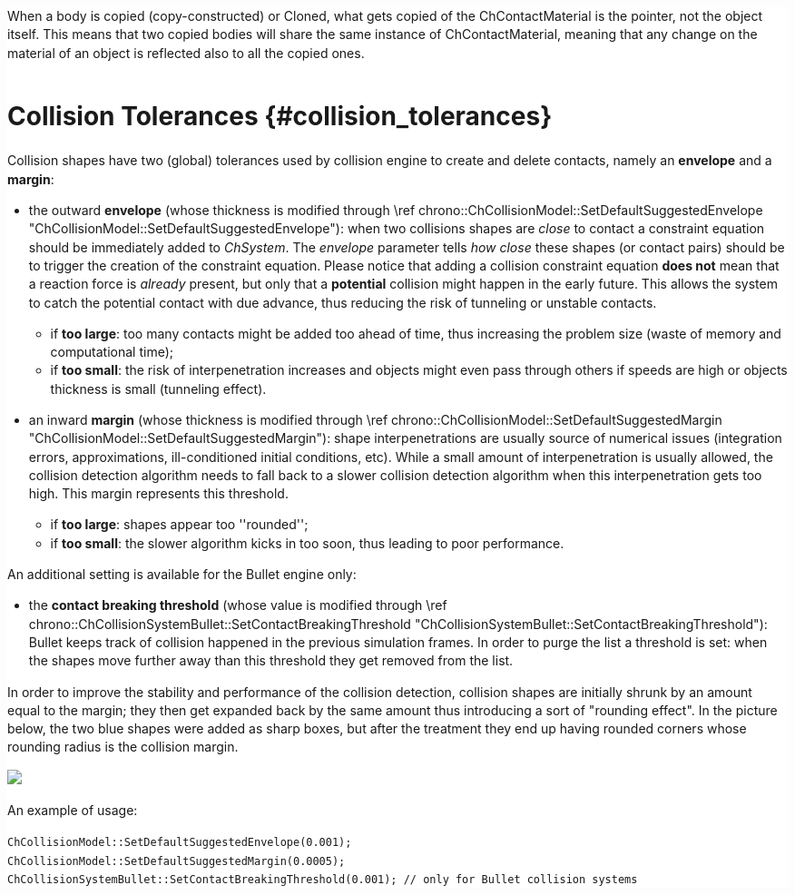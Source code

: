 <div class="ce-warning"> 
When a body is copied (copy-constructed) or Cloned, what gets copied of the ChContactMaterial is the pointer, not the object itself. This means that two copied bodies will share the same instance of ChContactMaterial, meaning that any change on the material of an object is reflected also to all the copied ones.
</div> 

# Collision Tolerances {#collision_tolerances}

Collision shapes have two (global) tolerances used by collision engine to create and delete contacts, namely an **envelope** and a **margin**:


- the outward **envelope** (whose thickness is modified through \ref chrono::ChCollisionModel::SetDefaultSuggestedEnvelope "ChCollisionModel::SetDefaultSuggestedEnvelope"): when two collisions shapes are *close* to contact a constraint equation should be immediately added to *ChSystem*. The *envelope* parameter tells *how close* these shapes (or contact pairs) should be to trigger the creation of the constraint equation. Please notice that adding a collision constraint equation **does not** mean that a reaction force is *already* present, but only that a **potential** collision might happen in the early future. This allows the system to catch the potential contact with due advance, thus reducing the risk of tunneling or unstable contacts.
  + if **too large**: too many contacts might be added too ahead of time, thus increasing the problem size (waste of memory and computational time);
  + if **too small**: the risk of interpenetration increases and objects might even pass through others if speeds are high or objects thickness is small (tunneling effect).

- an inward **margin** (whose thickness is modified through \ref chrono::ChCollisionModel::SetDefaultSuggestedMargin "ChCollisionModel::SetDefaultSuggestedMargin"): shape interpenetrations are usually source of numerical issues (integration errors, approximations, ill-conditioned initial conditions, etc). While a small amount of interpenetration is usually allowed, the collision detection algorithm needs to fall back to a slower collision detection algorithm when this interpenetration gets too high. This margin represents this threshold.
  + if **too large**: shapes appear too ''rounded'';
  + if **too small**: the slower algorithm kicks in too soon, thus leading to poor performance.

An additional setting is available for the Bullet engine only: 
- the **contact breaking threshold** (whose value is modified through \ref chrono::ChCollisionSystemBullet::SetContactBreakingThreshold "ChCollisionSystemBullet::SetContactBreakingThreshold"): Bullet keeps track of collision happened in the previous simulation frames. In order to purge the list a threshold is set: when the shapes move further away than this threshold they get removed from the list.

In order to improve the stability and performance of the collision detection, collision shapes are initially shrunk by an amount equal to the margin; they then get expanded back by the same amount thus introducing a sort of "rounding effect". In the picture below, the two blue shapes were added as sharp boxes, but after the treatment they end up having rounded corners whose rounding radius is the collision margin.

![](http://www.projectchrono.org/assets/manual/pic_margins.png)


An example of usage:

~~~{.cpp}
ChCollisionModel::SetDefaultSuggestedEnvelope(0.001);
ChCollisionModel::SetDefaultSuggestedMargin(0.0005);
ChCollisionSystemBullet::SetContactBreakingThreshold(0.001); // only for Bullet collision systems
~~~
